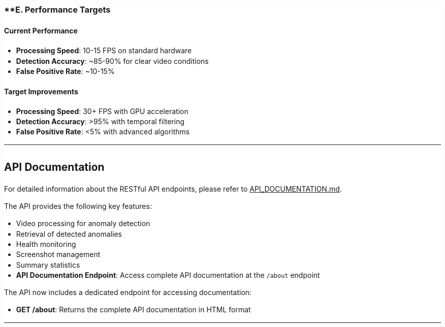 ### **E. Performance Targets

#### **Current Performance**
- **Processing Speed**: 10-15 FPS on standard hardware
- **Detection Accuracy**: ~85-90% for clear video conditions
- **False Positive Rate**: ~10-15%

#### **Target Improvements**
- **Processing Speed**: 30+ FPS with GPU acceleration
- **Detection Accuracy**: >95% with temporal filtering
- **False Positive Rate**: <5% with advanced algorithms

---

## API Documentation

For detailed information about the RESTful API endpoints, please refer to [API_DOCUMENTATION.md](API_DOCUMENTATION.md).

The API provides the following key features:
- Video processing for anomaly detection
- Retrieval of detected anomalies
- Health monitoring
- Screenshot management
- Summary statistics
- **API Documentation Endpoint**: Access complete API documentation at the `/about` endpoint

The API now includes a dedicated endpoint for accessing documentation:
- **GET /about**: Returns the complete API documentation in HTML format

---